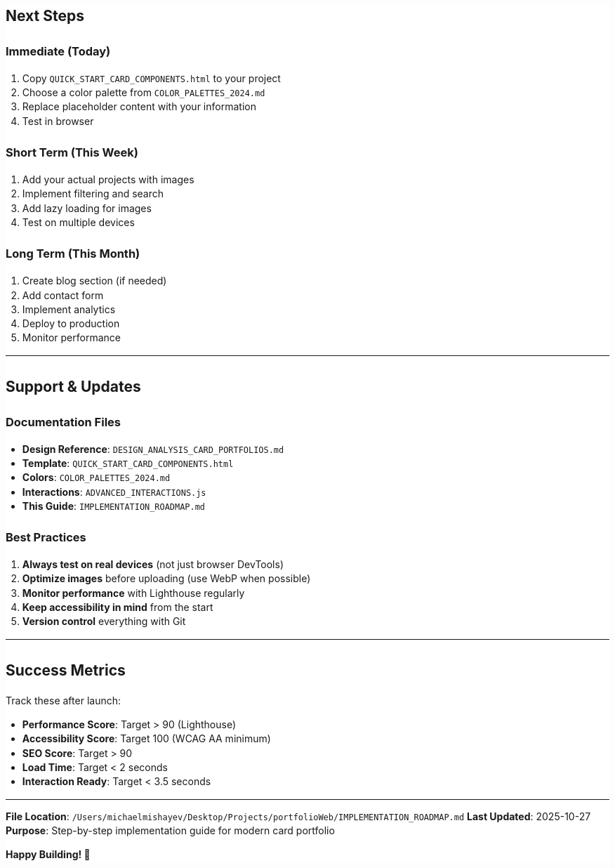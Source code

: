 
## Next Steps

### Immediate (Today)
1. Copy `QUICK_START_CARD_COMPONENTS.html` to your project
2. Choose a color palette from `COLOR_PALETTES_2024.md`
3. Replace placeholder content with your information
4. Test in browser

### Short Term (This Week)
1. Add your actual projects with images
2. Implement filtering and search
3. Add lazy loading for images
4. Test on multiple devices

### Long Term (This Month)
1. Create blog section (if needed)
2. Add contact form
3. Implement analytics
4. Deploy to production
5. Monitor performance

---

## Support & Updates

### Documentation Files
- **Design Reference**: `DESIGN_ANALYSIS_CARD_PORTFOLIOS.md`
- **Template**: `QUICK_START_CARD_COMPONENTS.html`
- **Colors**: `COLOR_PALETTES_2024.md`
- **Interactions**: `ADVANCED_INTERACTIONS.js`
- **This Guide**: `IMPLEMENTATION_ROADMAP.md`

### Best Practices
1. **Always test on real devices** (not just browser DevTools)
2. **Optimize images** before uploading (use WebP when possible)
3. **Monitor performance** with Lighthouse regularly
4. **Keep accessibility in mind** from the start
5. **Version control** everything with Git

---

## Success Metrics

Track these after launch:
- **Performance Score**: Target > 90 (Lighthouse)
- **Accessibility Score**: Target 100 (WCAG AA minimum)
- **SEO Score**: Target > 90
- **Load Time**: Target < 2 seconds
- **Interaction Ready**: Target < 3.5 seconds

---

**File Location**: `/Users/michaelmishayev/Desktop/Projects/portfolioWeb/IMPLEMENTATION_ROADMAP.md`
**Last Updated**: 2025-10-27
**Purpose**: Step-by-step implementation guide for modern card portfolio

**Happy Building! 🚀**
